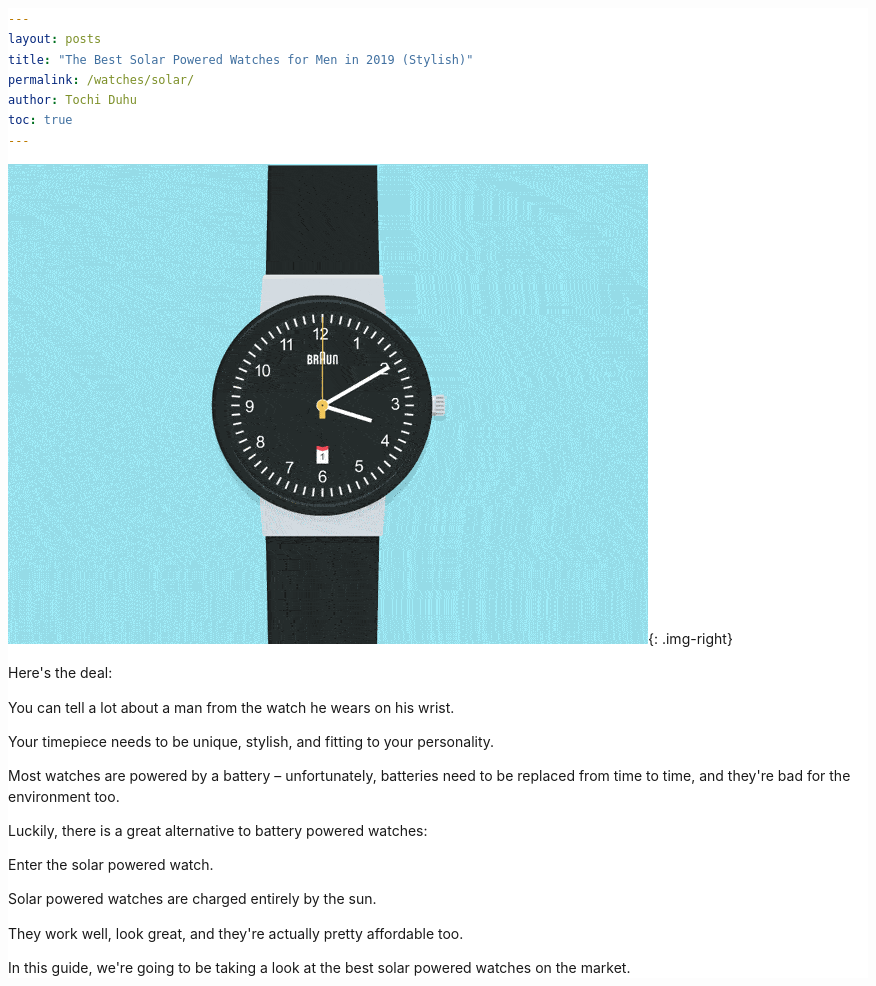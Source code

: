 ```yaml
---
layout: posts
title: "The Best Solar Powered Watches for Men in 2019 (Stylish)" 
permalink: /watches/solar/
author: Tochi Duhu
toc: true
---
```

![Solar watches page header](/img/watches/solar/solar-watch-header.gif){: .img-right}

Here's the deal:

You can tell a lot about a man from the watch he wears on his wrist. 

Your timepiece needs to be unique, stylish, and fitting to your personality.

Most watches are powered by a battery – unfortunately, batteries need to be replaced from time to time, and they're bad for the environment too. 

Luckily, there is a great alternative to battery powered watches:

Enter the solar powered watch. 

Solar powered watches are charged entirely by the sun. 

They work well, look great, and they're actually pretty affordable too. 

In this guide, we're going to be taking a look at the best solar powered watches on the market. 

